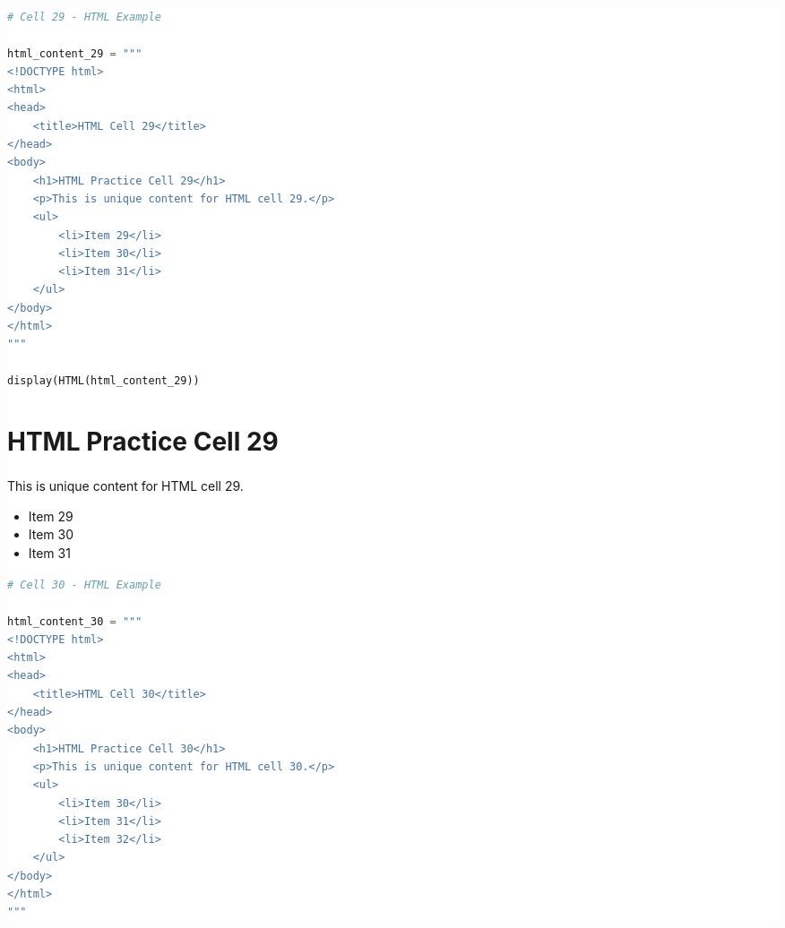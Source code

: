


```python
# Cell 29 - HTML Example

html_content_29 = """
<!DOCTYPE html>
<html>
<head>
    <title>HTML Cell 29</title>
</head>
<body>
    <h1>HTML Practice Cell 29</h1>
    <p>This is unique content for HTML cell 29.</p>
    <ul>
        <li>Item 29</li>
        <li>Item 30</li>
        <li>Item 31</li>
    </ul>
</body>
</html>
"""

display(HTML(html_content_29))
```



<!DOCTYPE html>
<html>
<head>
    <title>HTML Cell 29</title>
</head>
<body>
    <h1>HTML Practice Cell 29</h1>
    <p>This is unique content for HTML cell 29.</p>
    <ul>
        <li>Item 29</li>
        <li>Item 30</li>
        <li>Item 31</li>
    </ul>
</body>
</html>




```python
# Cell 30 - HTML Example

html_content_30 = """
<!DOCTYPE html>
<html>
<head>
    <title>HTML Cell 30</title>
</head>
<body>
    <h1>HTML Practice Cell 30</h1>
    <p>This is unique content for HTML cell 30.</p>
    <ul>
        <li>Item 30</li>
        <li>Item 31</li>
        <li>Item 32</li>
    </ul>
</body>
</html>
"""

```